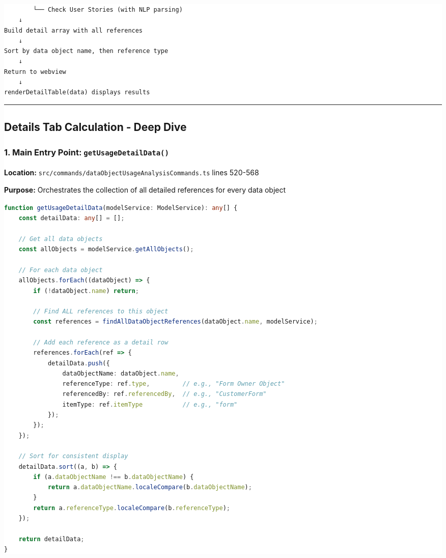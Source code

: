 ```
        └── Check User Stories (with NLP parsing)
    ↓
Build detail array with all references
    ↓
Sort by data object name, then reference type
    ↓
Return to webview
    ↓
renderDetailTable(data) displays results
```

---

## Details Tab Calculation - Deep Dive

### 1. Main Entry Point: `getUsageDetailData()`

**Location:** `src/commands/dataObjectUsageAnalysisCommands.ts` lines 520-568

**Purpose:** Orchestrates the collection of all detailed references for every data object

```typescript
function getUsageDetailData(modelService: ModelService): any[] {
    const detailData: any[] = [];
    
    // Get all data objects
    const allObjects = modelService.getAllObjects();
    
    // For each data object
    allObjects.forEach((dataObject) => {
        if (!dataObject.name) return;
        
        // Find ALL references to this object
        const references = findAllDataObjectReferences(dataObject.name, modelService);
        
        // Add each reference as a detail row
        references.forEach(ref => {
            detailData.push({
                dataObjectName: dataObject.name,
                referenceType: ref.type,         // e.g., "Form Owner Object"
                referencedBy: ref.referencedBy,  // e.g., "CustomerForm"
                itemType: ref.itemType           // e.g., "form"
            });
        });
    });
    
    // Sort for consistent display
    detailData.sort((a, b) => {
        if (a.dataObjectName !== b.dataObjectName) {
            return a.dataObjectName.localeCompare(b.dataObjectName);
        }
        return a.referenceType.localeCompare(b.referenceType);
    });
    
    return detailData;
}
```
